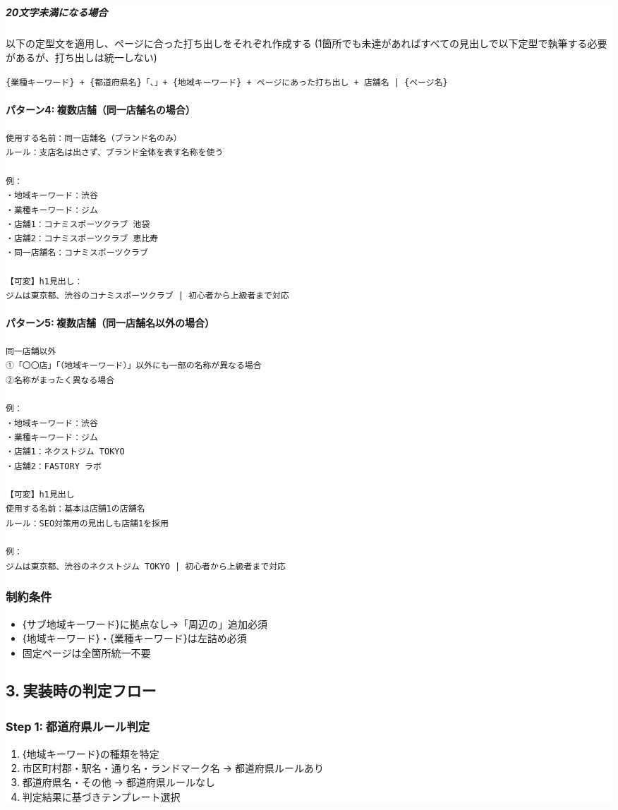 ##### 20文字未満になる場合
以下の定型文を適用し、ページに合った打ち出しをそれぞれ作成する
(1箇所でも未達があればすべての見出しで以下定型で執筆する必要があるが、打ち出しは統一しない)
```
{業種キーワード} + {都道府県名}「、」+ {地域キーワード} + ページにあった打ち出し + 店舗名 | {ページ名}
```

#### パターン4: 複数店舗（同一店舗名の場合）
```
使用する名前：同一店舗名（ブランド名のみ）
ルール：支店名は出さず、ブランド全体を表す名称を使う

例：
・地域キーワード：渋谷
・業種キーワード：ジム
・店舗1：コナミスポーツクラブ 池袋
・店舗2：コナミスポーツクラブ 恵比寿
・同一店舗名：コナミスポーツクラブ

【可変】h1見出し：
ジムは東京都、渋谷のコナミスポーツクラブ | 初心者から上級者まで対応
```

#### パターン5: 複数店舗（同一店舗名以外の場合）
```
同一店舗以外
①「〇〇店」「（地域キーワード）」以外にも一部の名称が異なる場合
②名称がまったく異なる場合

例：
・地域キーワード：渋谷
・業種キーワード：ジム
・店舗1：ネクストジム TOKYO
・店舗2：FASTORY ラボ

【可変】h1見出し
使用する名前：基本は店舗1の店舗名
ルール：SEO対策用の見出しも店舗1を採用

例：
ジムは東京都、渋谷のネクストジム TOKYO | 初心者から上級者まで対応
```

### 制約条件
- {サブ地域キーワード}に拠点なし→「周辺の」追加必須
- {地域キーワード}・{業種キーワード}は左詰め必須
- 固定ページは全箇所統一不要



## 3. 実装時の判定フロー

### Step 1: 都道府県ルール判定
1. {地域キーワード}の種類を特定
2. 市区町村郡・駅名・通り名・ランドマーク名 → 都道府県ルールあり
3. 都道府県名・その他 → 都道府県ルールなし
4. 判定結果に基づきテンプレート選択
